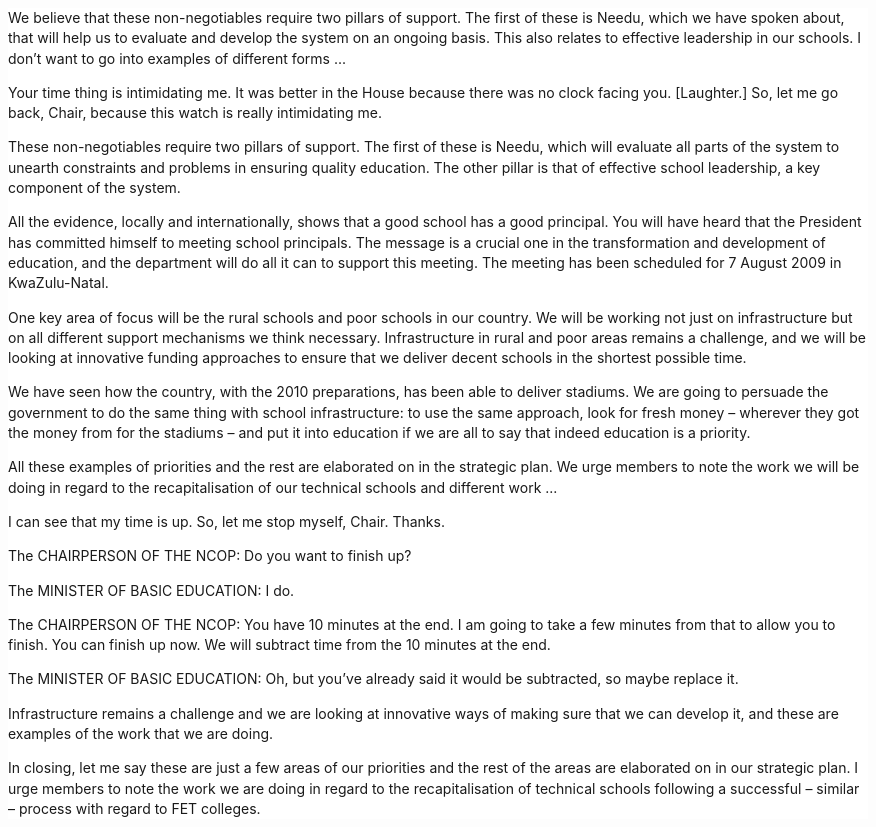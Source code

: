 We believe that these non-negotiables require two pillars of support. The
first of these is Needu, which we have spoken about, that will help us to
evaluate and develop the system on an ongoing basis. This also relates to
effective leadership in our schools. I don’t want to go into examples of
different forms ...

Your time thing is intimidating me. It was better in the House because
there was no clock facing you. [Laughter.] So, let me go back, Chair,
because this watch is really intimidating me.

These non-negotiables require two pillars of support. The first of these is
Needu, which will evaluate all parts of the system to unearth constraints
and problems in ensuring quality education. The other pillar is that of
effective school leadership, a key component of the system.

All the evidence, locally and internationally, shows that a good school has
a good principal. You will have heard that the President has committed
himself to meeting school principals. The message is a crucial one in the
transformation and development of education, and the department will do all
it can to support this meeting. The meeting has been scheduled for 7 August
2009 in KwaZulu-Natal.

One key area of focus will be the rural schools and poor schools in our
country. We will be working not just on infrastructure but on all different
support mechanisms we think necessary. Infrastructure in rural and poor
areas remains a challenge, and we will be looking at innovative funding
approaches to ensure that we deliver decent schools in the shortest
possible time.

We have seen how the country, with the 2010 preparations, has been able to
deliver stadiums. We are going to persuade the government to do the same
thing with school infrastructure: to use the same approach, look for fresh
money – wherever they got the money from for the stadiums – and put it into
education if we are all to say that indeed education is a priority.

All these examples of priorities and the rest are elaborated on in the
strategic plan. We urge members to note the work we will be doing in regard
to the recapitalisation of our technical schools and different work ...

I can see that my time is up. So, let me stop myself, Chair. Thanks.

The CHAIRPERSON OF THE NCOP: Do you want to finish up?

The MINISTER OF BASIC EDUCATION: I do.

The CHAIRPERSON OF THE NCOP: You have 10 minutes at the end. I am going to
take a few minutes from that to allow you to finish. You can finish up now.
We will subtract time from the 10 minutes at the end.

The MINISTER OF BASIC EDUCATION: Oh, but you’ve already said it would be
subtracted, so maybe replace it.

Infrastructure remains a challenge and we are looking at innovative ways of
making sure that we can develop it, and these are examples of the work that
we are doing.

In closing, let me say these are just a few areas of our priorities and the
rest of the areas are elaborated on in our strategic plan. I urge members
to note the work we are doing in regard to the recapitalisation of
technical schools following a successful – similar – process with regard to
FET colleges.
